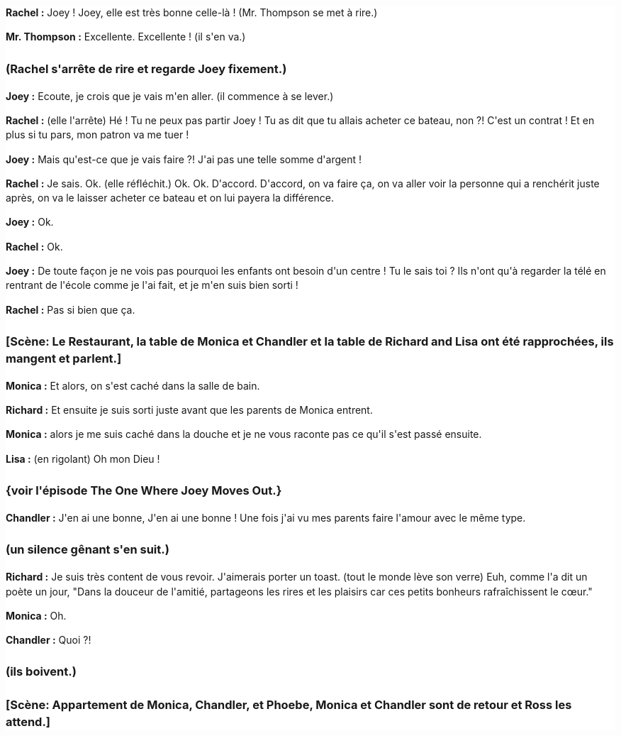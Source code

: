 **Rachel :** Joey ! Joey, elle est très bonne celle-là ! (Mr. Thompson se met à rire.)

**Mr. Thompson :** Excellente. Excellente ! (il s'en va.)

### (Rachel s'arrête de rire et regarde Joey fixement.)

**Joey :** Ecoute, je crois que je vais m'en aller. (il commence à se lever.)

**Rachel :** (elle l'arrête) Hé ! Tu ne peux pas partir Joey ! Tu as dit que tu allais acheter ce bateau, non ?! C'est un contrat ! Et en plus si tu pars, mon patron va me tuer !

**Joey :** Mais qu'est-ce que je vais faire ?! J'ai pas une telle somme d'argent !

**Rachel :** Je sais. Ok. (elle réfléchit.) Ok. Ok. D'accord. D'accord, on va faire ça, on va aller voir la personne qui a renchérit juste après, on va le laisser acheter ce bateau et on lui payera la différence.

**Joey :** Ok.

**Rachel :** Ok.

**Joey :** De toute façon je ne vois pas pourquoi les enfants ont besoin d'un centre ! Tu le sais toi ? Ils n'ont qu'à regarder la télé en rentrant de l'école comme je l'ai fait, et je m'en suis bien sorti !

**Rachel :** Pas si bien que ça.

### [Scène: Le Restaurant, la table de Monica et Chandler et la table de Richard and Lisa ont été rapprochées, ils mangent et parlent.]

**Monica :** Et alors, on s'est caché dans la salle de bain.

**Richard :** Et ensuite je suis sorti juste avant que les parents de Monica entrent.

**Monica :** alors je me suis caché dans la douche et je ne vous raconte pas ce qu'il s'est passé ensuite.

**Lisa :** (en rigolant) Oh mon Dieu !

### {voir l'épisode The One Where Joey Moves Out.}

**Chandler :** J'en ai une bonne, J'en ai une bonne ! Une fois j'ai vu mes parents faire l'amour avec le même type.

### (un silence gênant s'en suit.)

**Richard :** Je suis très content de vous revoir. J'aimerais porter un toast. (tout le monde lève son verre) Euh, comme l'a dit un poète un jour, "Dans la douceur de l'amitié, partageons les rires et les plaisirs car ces petits bonheurs rafraîchissent le cœur."

**Monica :** Oh.

**Chandler :** Quoi ?!

### (ils boivent.)

### [Scène: Appartement de Monica, Chandler, et Phoebe, Monica et Chandler sont de retour et Ross les attend.]
